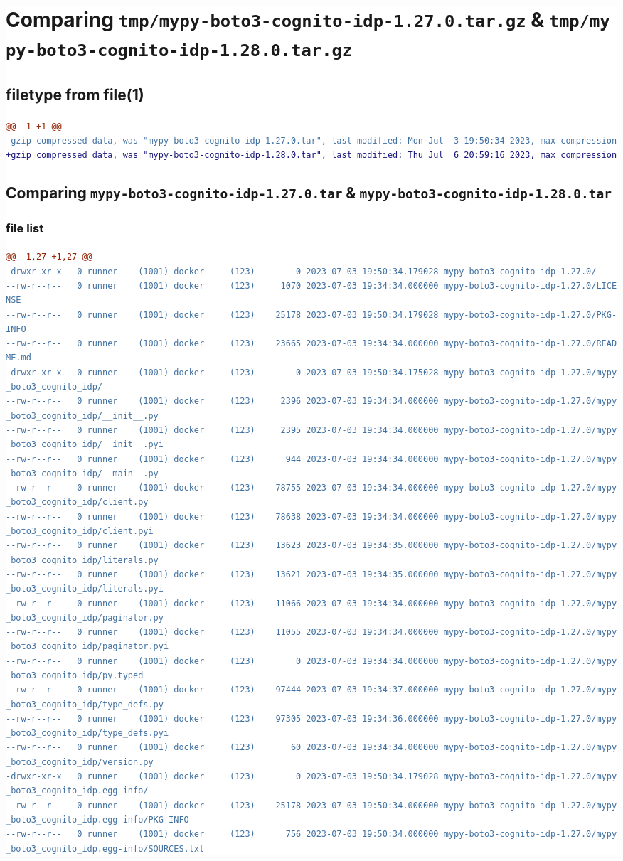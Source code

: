 # Comparing `tmp/mypy-boto3-cognito-idp-1.27.0.tar.gz` & `tmp/mypy-boto3-cognito-idp-1.28.0.tar.gz`

## filetype from file(1)

```diff
@@ -1 +1 @@
-gzip compressed data, was "mypy-boto3-cognito-idp-1.27.0.tar", last modified: Mon Jul  3 19:50:34 2023, max compression
+gzip compressed data, was "mypy-boto3-cognito-idp-1.28.0.tar", last modified: Thu Jul  6 20:59:16 2023, max compression
```

## Comparing `mypy-boto3-cognito-idp-1.27.0.tar` & `mypy-boto3-cognito-idp-1.28.0.tar`

### file list

```diff
@@ -1,27 +1,27 @@
-drwxr-xr-x   0 runner    (1001) docker     (123)        0 2023-07-03 19:50:34.179028 mypy-boto3-cognito-idp-1.27.0/
--rw-r--r--   0 runner    (1001) docker     (123)     1070 2023-07-03 19:34:34.000000 mypy-boto3-cognito-idp-1.27.0/LICENSE
--rw-r--r--   0 runner    (1001) docker     (123)    25178 2023-07-03 19:50:34.179028 mypy-boto3-cognito-idp-1.27.0/PKG-INFO
--rw-r--r--   0 runner    (1001) docker     (123)    23665 2023-07-03 19:34:34.000000 mypy-boto3-cognito-idp-1.27.0/README.md
-drwxr-xr-x   0 runner    (1001) docker     (123)        0 2023-07-03 19:50:34.175028 mypy-boto3-cognito-idp-1.27.0/mypy_boto3_cognito_idp/
--rw-r--r--   0 runner    (1001) docker     (123)     2396 2023-07-03 19:34:34.000000 mypy-boto3-cognito-idp-1.27.0/mypy_boto3_cognito_idp/__init__.py
--rw-r--r--   0 runner    (1001) docker     (123)     2395 2023-07-03 19:34:34.000000 mypy-boto3-cognito-idp-1.27.0/mypy_boto3_cognito_idp/__init__.pyi
--rw-r--r--   0 runner    (1001) docker     (123)      944 2023-07-03 19:34:34.000000 mypy-boto3-cognito-idp-1.27.0/mypy_boto3_cognito_idp/__main__.py
--rw-r--r--   0 runner    (1001) docker     (123)    78755 2023-07-03 19:34:34.000000 mypy-boto3-cognito-idp-1.27.0/mypy_boto3_cognito_idp/client.py
--rw-r--r--   0 runner    (1001) docker     (123)    78638 2023-07-03 19:34:34.000000 mypy-boto3-cognito-idp-1.27.0/mypy_boto3_cognito_idp/client.pyi
--rw-r--r--   0 runner    (1001) docker     (123)    13623 2023-07-03 19:34:35.000000 mypy-boto3-cognito-idp-1.27.0/mypy_boto3_cognito_idp/literals.py
--rw-r--r--   0 runner    (1001) docker     (123)    13621 2023-07-03 19:34:35.000000 mypy-boto3-cognito-idp-1.27.0/mypy_boto3_cognito_idp/literals.pyi
--rw-r--r--   0 runner    (1001) docker     (123)    11066 2023-07-03 19:34:34.000000 mypy-boto3-cognito-idp-1.27.0/mypy_boto3_cognito_idp/paginator.py
--rw-r--r--   0 runner    (1001) docker     (123)    11055 2023-07-03 19:34:34.000000 mypy-boto3-cognito-idp-1.27.0/mypy_boto3_cognito_idp/paginator.pyi
--rw-r--r--   0 runner    (1001) docker     (123)        0 2023-07-03 19:34:34.000000 mypy-boto3-cognito-idp-1.27.0/mypy_boto3_cognito_idp/py.typed
--rw-r--r--   0 runner    (1001) docker     (123)    97444 2023-07-03 19:34:37.000000 mypy-boto3-cognito-idp-1.27.0/mypy_boto3_cognito_idp/type_defs.py
--rw-r--r--   0 runner    (1001) docker     (123)    97305 2023-07-03 19:34:36.000000 mypy-boto3-cognito-idp-1.27.0/mypy_boto3_cognito_idp/type_defs.pyi
--rw-r--r--   0 runner    (1001) docker     (123)       60 2023-07-03 19:34:34.000000 mypy-boto3-cognito-idp-1.27.0/mypy_boto3_cognito_idp/version.py
-drwxr-xr-x   0 runner    (1001) docker     (123)        0 2023-07-03 19:50:34.179028 mypy-boto3-cognito-idp-1.27.0/mypy_boto3_cognito_idp.egg-info/
--rw-r--r--   0 runner    (1001) docker     (123)    25178 2023-07-03 19:50:34.000000 mypy-boto3-cognito-idp-1.27.0/mypy_boto3_cognito_idp.egg-info/PKG-INFO
--rw-r--r--   0 runner    (1001) docker     (123)      756 2023-07-03 19:50:34.000000 mypy-boto3-cognito-idp-1.27.0/mypy_boto3_cognito_idp.egg-info/SOURCES.txt
```